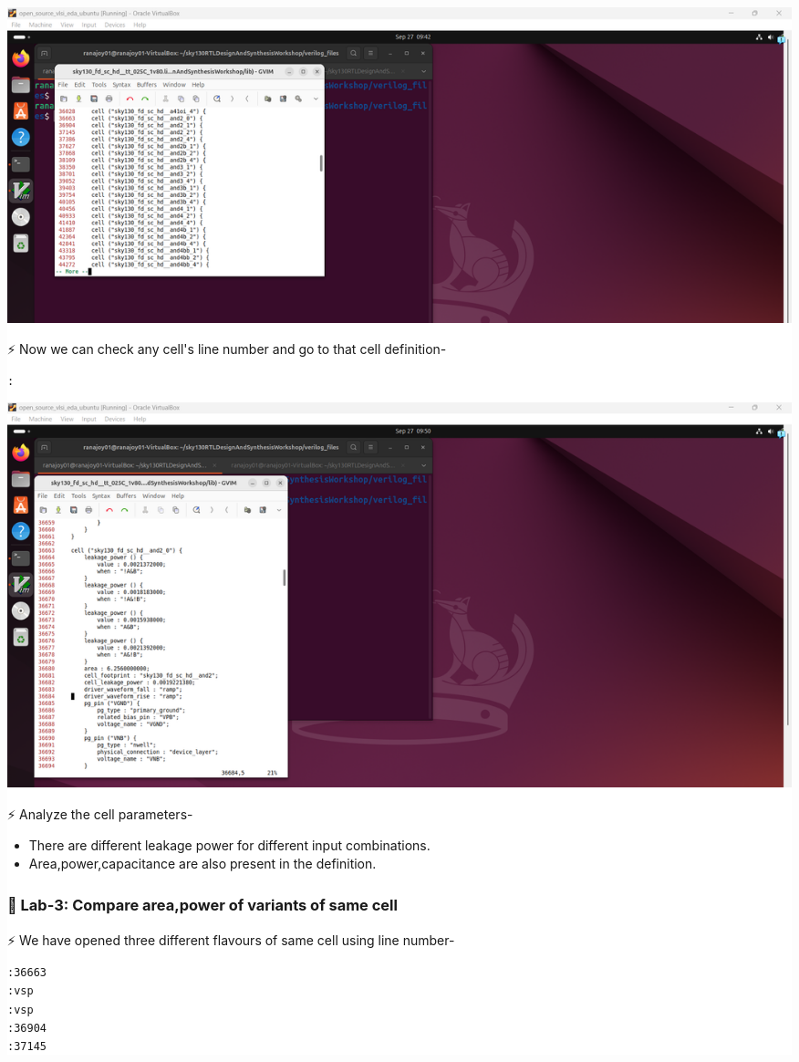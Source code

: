    ![lib_cell](images/lib_cell.png)

  :zap: Now we can check any cell's line number and go to that cell definition-
  ```
  :
  ```
  ![lib_cell_1](images/lib_cell_1.png)
  
  :zap: Analyze the cell parameters-
  
   - There are different leakage power for different input combinations.
   - Area,power,capacitance are also present in the definition.
     
  ### :microscope: Lab-3: Compare area,power of variants of same cell
  :zap: We have opened three different flavours of same cell using line number-
  ```
  :36663
  :vsp
  :vsp
  :36904
  :37145
  ```